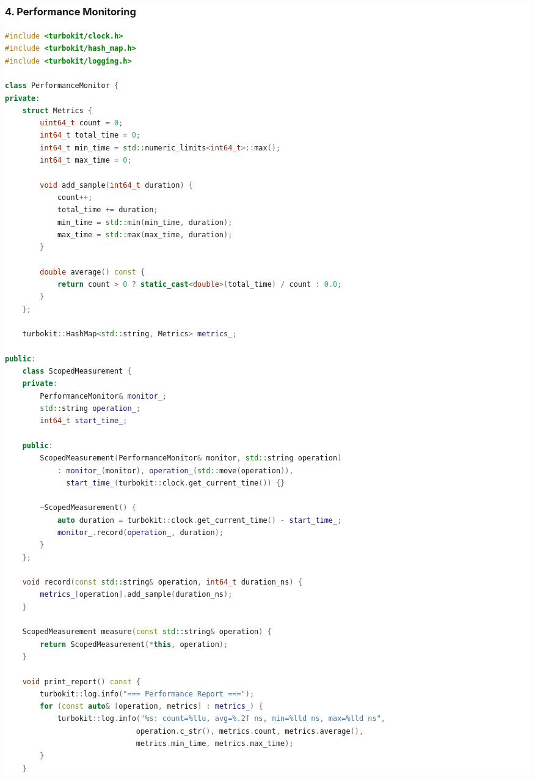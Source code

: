 ### 4. Performance Monitoring

```cpp
#include <turbokit/clock.h>
#include <turbokit/hash_map.h>
#include <turbokit/logging.h>

class PerformanceMonitor {
private:
    struct Metrics {
        uint64_t count = 0;
        int64_t total_time = 0;
        int64_t min_time = std::numeric_limits<int64_t>::max();
        int64_t max_time = 0;

        void add_sample(int64_t duration) {
            count++;
            total_time += duration;
            min_time = std::min(min_time, duration);
            max_time = std::max(max_time, duration);
        }

        double average() const {
            return count > 0 ? static_cast<double>(total_time) / count : 0.0;
        }
    };

    turbokit::HashMap<std::string, Metrics> metrics_;

public:
    class ScopedMeasurement {
    private:
        PerformanceMonitor& monitor_;
        std::string operation_;
        int64_t start_time_;

    public:
        ScopedMeasurement(PerformanceMonitor& monitor, std::string operation)
            : monitor_(monitor), operation_(std::move(operation)),
              start_time_(turbokit::clock.get_current_time()) {}

        ~ScopedMeasurement() {
            auto duration = turbokit::clock.get_current_time() - start_time_;
            monitor_.record(operation_, duration);
        }
    };

    void record(const std::string& operation, int64_t duration_ns) {
        metrics_[operation].add_sample(duration_ns);
    }

    ScopedMeasurement measure(const std::string& operation) {
        return ScopedMeasurement(*this, operation);
    }

    void print_report() const {
        turbokit::log.info("=== Performance Report ===");
        for (const auto& [operation, metrics] : metrics_) {
            turbokit::log.info("%s: count=%llu, avg=%.2f ns, min=%lld ns, max=%lld ns",
                              operation.c_str(), metrics.count, metrics.average(),
                              metrics.min_time, metrics.max_time);
        }
    }
```